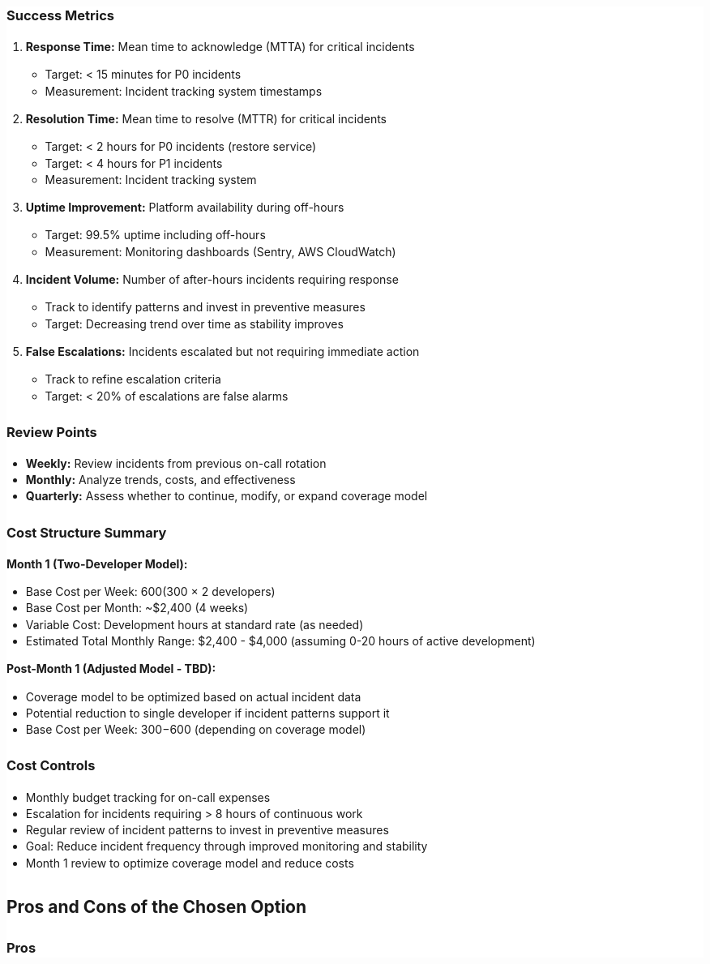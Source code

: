 ### Success Metrics

1. **Response Time:** Mean time to acknowledge (MTTA) for critical incidents
   - Target: < 15 minutes for P0 incidents
   - Measurement: Incident tracking system timestamps

2. **Resolution Time:** Mean time to resolve (MTTR) for critical incidents
   - Target: < 2 hours for P0 incidents (restore service)
   - Target: < 4 hours for P1 incidents
   - Measurement: Incident tracking system

3. **Uptime Improvement:** Platform availability during off-hours
   - Target: 99.5% uptime including off-hours
   - Measurement: Monitoring dashboards (Sentry, AWS CloudWatch)

4. **Incident Volume:** Number of after-hours incidents requiring response
   - Track to identify patterns and invest in preventive measures
   - Target: Decreasing trend over time as stability improves

5. **False Escalations:** Incidents escalated but not requiring immediate action
   - Track to refine escalation criteria
   - Target: < 20% of escalations are false alarms

### Review Points

- **Weekly:** Review incidents from previous on-call rotation
- **Monthly:** Analyze trends, costs, and effectiveness
- **Quarterly:** Assess whether to continue, modify, or expand coverage model

### Cost Structure Summary

**Month 1 (Two-Developer Model):**
- Base Cost per Week: $600 ($300 × 2 developers)
- Base Cost per Month: ~$2,400 (4 weeks)
- Variable Cost: Development hours at standard rate (as needed)
- Estimated Total Monthly Range: $2,400 - $4,000 (assuming 0-20 hours of active development)

**Post-Month 1 (Adjusted Model - TBD):**
- Coverage model to be optimized based on actual incident data
- Potential reduction to single developer if incident patterns support it
- Base Cost per Week: $300-$600 (depending on coverage model)

### Cost Controls

- Monthly budget tracking for on-call expenses
- Escalation for incidents requiring > 8 hours of continuous work
- Regular review of incident patterns to invest in preventive measures
- Goal: Reduce incident frequency through improved monitoring and stability
- Month 1 review to optimize coverage model and reduce costs

## Pros and Cons of the Chosen Option

### Pros
